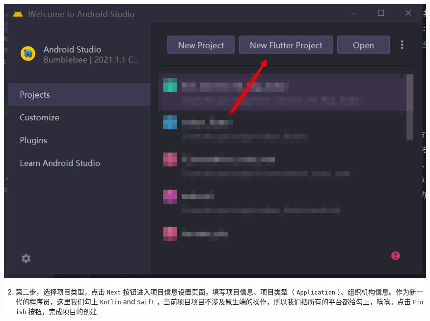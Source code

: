![new flutter project](./arts/new_project.png)  

2. 第二步，选择项目类型，点击 `Next` 按钮进入项目信息设置页面，填写项目信息、项目类型（ `Application` ）、组织机构信息。作为新一代的程序员，这里我们勾上 `Kotlin` and `Swift` ，当前项目项目不涉及原生端的操作，所以我们把所有的平台都给勾上，嘻嘻。点击 `Finish` 按钮，完成项目的创建  
